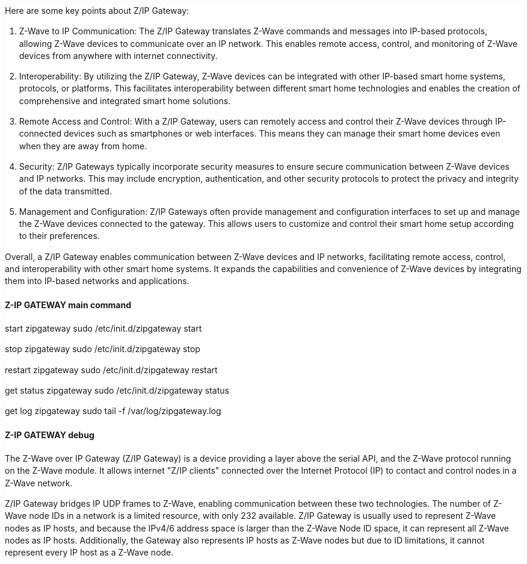 Here are some key points about Z/IP Gateway:

1. Z-Wave to IP Communication: The Z/IP Gateway translates Z-Wave commands and messages into IP-based protocols, allowing Z-Wave devices to communicate over an IP network. This enables remote access, control, and monitoring of Z-Wave devices from anywhere with internet connectivity.

2. Interoperability: By utilizing the Z/IP Gateway, Z-Wave devices can be integrated with other IP-based smart home systems, protocols, or platforms. This facilitates interoperability between different smart home technologies and enables the creation of comprehensive and integrated smart home solutions.

3. Remote Access and Control: With a Z/IP Gateway, users can remotely access and control their Z-Wave devices through IP-connected devices such as smartphones or web interfaces. This means they can manage their smart home devices even when they are away from home.

4. Security: Z/IP Gateways typically incorporate security measures to ensure secure communication between Z-Wave devices and IP networks. This may include encryption, authentication, and other security protocols to protect the privacy and integrity of the data transmitted.

5. Management and Configuration: Z/IP Gateways often provide management and configuration interfaces to set up and manage the Z-Wave devices connected to the gateway. This allows users to customize and control their smart home setup according to their preferences.

Overall, a Z/IP Gateway enables communication between Z-Wave devices and IP networks, facilitating remote access, control, and interoperability with other smart home systems. It expands the capabilities and convenience of Z-Wave devices by integrating them into IP-based networks and applications.

#### Z-IP GATEWAY main command 


start zipgateway
sudo /etc/init.d/zipgateway start

stop zipgateway
sudo /etc/init.d/zipgateway stop

restart  zipgateway
sudo /etc/init.d/zipgateway restart

get status zipgateway
sudo /etc/init.d/zipgateway status

get log zipgateway
sudo tail -f /var/log/zipgateway.log

#### Z-IP GATEWAY debug 

The Z-Wave over IP Gateway (Z/IP Gateway) is a device providing a layer above the serial API, and the Z-Wave protocol running on the Z-Wave module. It allows internet "Z/IP clients" connected over the Internet Protocol (IP) to contact and control nodes in a Z-Wave network.

Z/IP Gateway bridges IP UDP frames to Z-Wave, enabling communication between these two technologies. The number of Z-Wave node IDs in a network is a limited resource, with only 232 available. Z/IP Gateway is usually used to represent Z-Wave nodes as IP hosts, and because the IPv4/6 address space is larger than the Z-Wave Node ID space, it can represent all Z-Wave nodes as IP hosts. Additionally, the Gateway also represents IP hosts as Z-Wave nodes but due to ID limitations, it cannot represent every IP host as a Z-Wave node.
